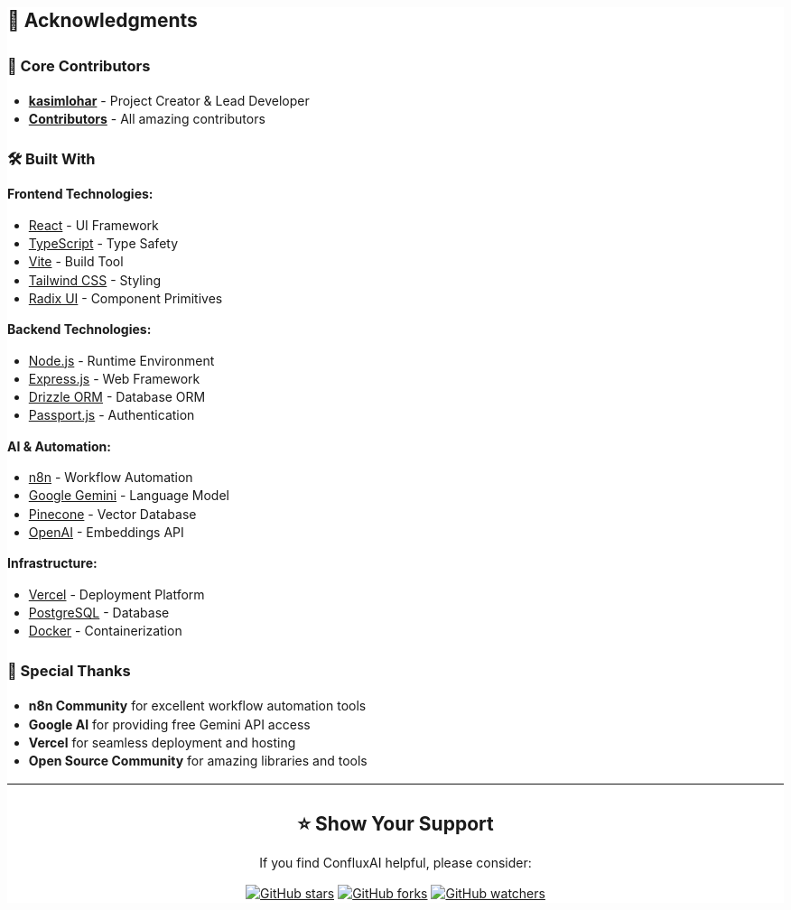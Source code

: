 ## 🙏 Acknowledgments

### 🤝 Core Contributors

- **[kasimlohar](https://github.com/kasimlohar)** - Project Creator & Lead Developer
- **[Contributors](https://github.com/kasimlohar/kurukshetra/graphs/contributors)** - All amazing contributors

### 🛠️ Built With

**Frontend Technologies:**
- [React](https://reactjs.org/) - UI Framework
- [TypeScript](https://www.typescriptlang.org/) - Type Safety
- [Vite](https://vitejs.dev/) - Build Tool
- [Tailwind CSS](https://tailwindcss.com/) - Styling
- [Radix UI](https://www.radix-ui.com/) - Component Primitives

**Backend Technologies:**  
- [Node.js](https://nodejs.org/) - Runtime Environment
- [Express.js](https://expressjs.com/) - Web Framework
- [Drizzle ORM](https://orm.drizzle.team/) - Database ORM
- [Passport.js](http://www.passportjs.org/) - Authentication

**AI & Automation:**
- [n8n](https://n8n.io/) - Workflow Automation
- [Google Gemini](https://ai.google.dev/) - Language Model
- [Pinecone](https://www.pinecone.io/) - Vector Database
- [OpenAI](https://openai.com/) - Embeddings API

**Infrastructure:**
- [Vercel](https://vercel.com/) - Deployment Platform
- [PostgreSQL](https://www.postgresql.org/) - Database
- [Docker](https://www.docker.com/) - Containerization

### 🌟 Special Thanks

- **n8n Community** for excellent workflow automation tools
- **Google AI** for providing free Gemini API access
- **Vercel** for seamless deployment and hosting
- **Open Source Community** for amazing libraries and tools

---

<div align="center">

## ⭐ Show Your Support

If you find ConfluxAI helpful, please consider:

[![GitHub stars](https://img.shields.io/github/stars/kasimlohar/kurukshetra?style=social)](https://github.com/kasimlohar/kurukshetra/stargazers)
[![GitHub forks](https://img.shields.io/github/forks/kasimlohar/kurukshetra?style=social)](https://github.com/kasimlohar/kurukshetra/network/members)
[![GitHub watchers](https://img.shields.io/github/watchers/kasimlohar/kurukshetra?style=social)](https://github.com/kasimlohar/kurukshetra/watchers)
